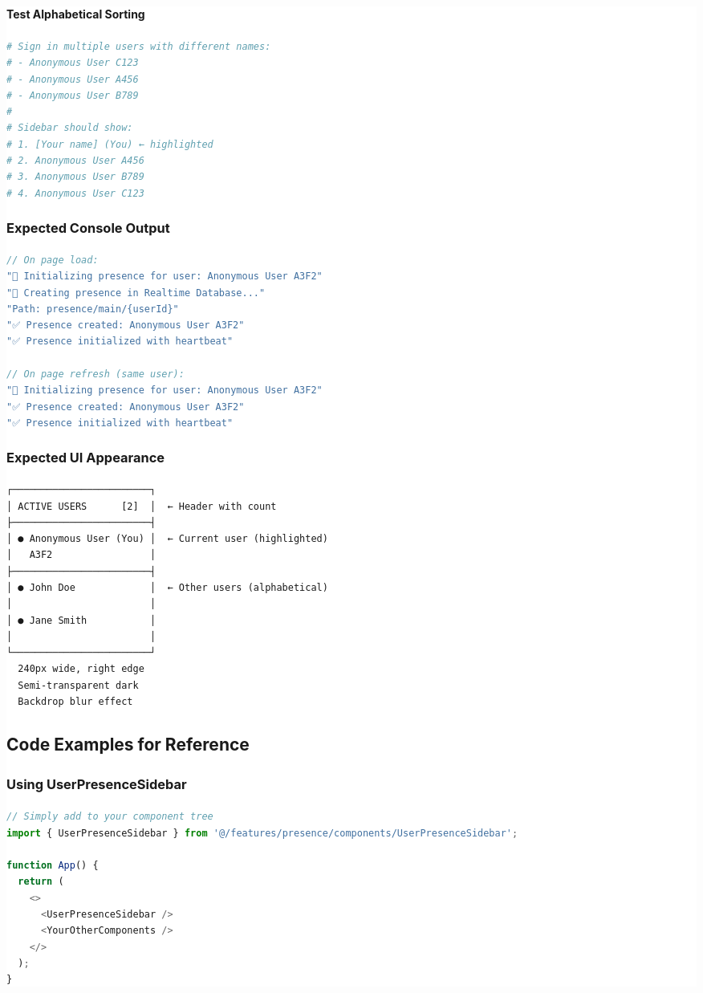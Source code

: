 #### Test Alphabetical Sorting
```bash
# Sign in multiple users with different names:
# - Anonymous User C123
# - Anonymous User A456
# - Anonymous User B789
# 
# Sidebar should show:
# 1. [Your name] (You) ← highlighted
# 2. Anonymous User A456
# 3. Anonymous User B789
# 4. Anonymous User C123
```

### Expected Console Output
```javascript
// On page load:
"🔄 Initializing presence for user: Anonymous User A3F2"
"📝 Creating presence in Realtime Database..."
"Path: presence/main/{userId}"
"✅ Presence created: Anonymous User A3F2"
"✅ Presence initialized with heartbeat"

// On page refresh (same user):
"🔄 Initializing presence for user: Anonymous User A3F2"
"✅ Presence created: Anonymous User A3F2"
"✅ Presence initialized with heartbeat"
```

### Expected UI Appearance
```
┌────────────────────────┐
│ ACTIVE USERS      [2]  │  ← Header with count
├────────────────────────┤
│ ● Anonymous User (You) │  ← Current user (highlighted)
│   A3F2                 │
├────────────────────────┤
│ ● John Doe             │  ← Other users (alphabetical)
│                        │
│ ● Jane Smith           │
│                        │
└────────────────────────┘
  240px wide, right edge
  Semi-transparent dark
  Backdrop blur effect
```

## Code Examples for Reference

### Using UserPresenceSidebar
```typescript
// Simply add to your component tree
import { UserPresenceSidebar } from '@/features/presence/components/UserPresenceSidebar';

function App() {
  return (
    <>
      <UserPresenceSidebar />
      <YourOtherComponents />
    </>
  );
}
```
